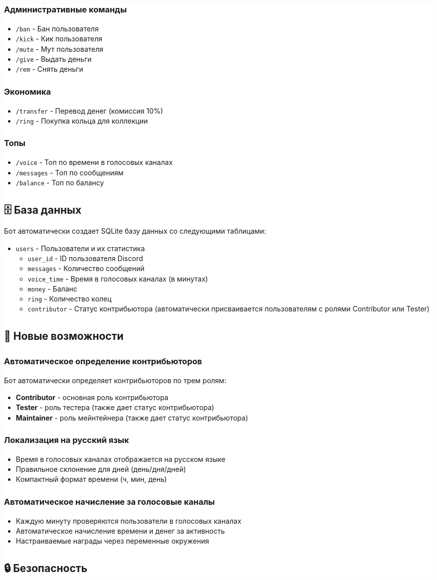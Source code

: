 ### Административные команды
- `/ban` - Бан пользователя
- `/kick` - Кик пользователя
- `/mute` - Мут пользователя
- `/give` - Выдать деньги
- `/rem` - Снять деньги

### Экономика
- `/transfer` - Перевод денег (комиссия 10%)
- `/ring` - Покупка кольца для коллекции

### Топы
- `/voice` - Топ по времени в голосовых каналах
- `/messages` - Топ по сообщениям
- `/balance` - Топ по балансу



## 🗄️ База данных

Бот автоматически создает SQLite базу данных со следующими таблицами:

- `users` - Пользователи и их статистика
  - `user_id` - ID пользователя Discord
  - `messages` - Количество сообщений
  - `voice_time` - Время в голосовых каналах (в минутах)
  - `money` - Баланс
  - `ring` - Количество колец
  - `contributor` - Статус контрибьютора (автоматически присваивается пользователям с ролями Contributor или Tester)

## 🌟 Новые возможности

### Автоматическое определение контрибьюторов
Бот автоматически определяет контрибьюторов по трем ролям:
- **Contributor** - основная роль контрибьютора
- **Tester** - роль тестера (также дает статус контрибьютора)
- **Maintainer** - роль мейнтейнера (также дает статус контрибьютора)

### Локализация на русский язык
- Время в голосовых каналах отображается на русском языке
- Правильное склонение для дней (день/дня/дней)
- Компактный формат времени (ч, мин, день)

### Автоматическое начисление за голосовые каналы
- Каждую минуту проверяются пользователи в голосовых каналах
- Автоматическое начисление времени и денег за активность
- Настраиваемые награды через переменные окружения

## 🔒 Безопасность

